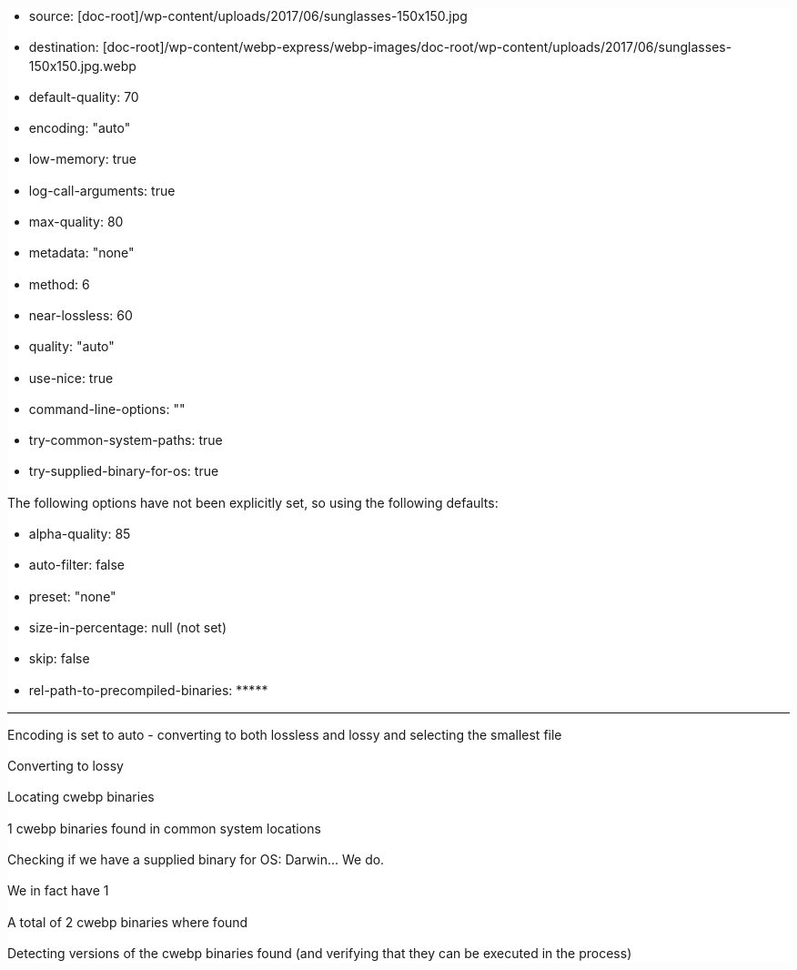 - source: [doc-root]/wp-content/uploads/2017/06/sunglasses-150x150.jpg

- destination: [doc-root]/wp-content/webp-express/webp-images/doc-root/wp-content/uploads/2017/06/sunglasses-150x150.jpg.webp

- default-quality: 70

- encoding: "auto"

- low-memory: true

- log-call-arguments: true

- max-quality: 80

- metadata: "none"

- method: 6

- near-lossless: 60

- quality: "auto"

- use-nice: true

- command-line-options: ""

- try-common-system-paths: true

- try-supplied-binary-for-os: true


The following options have not been explicitly set, so using the following defaults:

- alpha-quality: 85

- auto-filter: false

- preset: "none"

- size-in-percentage: null (not set)

- skip: false

- rel-path-to-precompiled-binaries: *****

------------


Encoding is set to auto - converting to both lossless and lossy and selecting the smallest file


Converting to lossy

Locating cwebp binaries

1 cwebp binaries found in common system locations

Checking if we have a supplied binary for OS: Darwin... We do.

We in fact have 1

A total of 2 cwebp binaries where found

Detecting versions of the cwebp binaries found (and verifying that they can be executed in the process)
